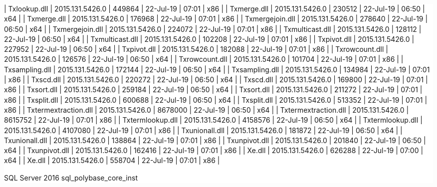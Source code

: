 | Txlookup.dll                                       | 2015.131.5426.0 | 449864    | 22-Jul-19 | 07:01 | x86      |
| Txmerge.dll                                        | 2015.131.5426.0 | 230512    | 22-Jul-19 | 06:50 | x64      |
| Txmerge.dll                                        | 2015.131.5426.0 | 176968    | 22-Jul-19 | 07:01 | x86      |
| Txmergejoin.dll                                    | 2015.131.5426.0 | 278640    | 22-Jul-19 | 06:50 | x64      |
| Txmergejoin.dll                                    | 2015.131.5426.0 | 224072    | 22-Jul-19 | 07:01 | x86      |
| Txmulticast.dll                                    | 2015.131.5426.0 | 128112    | 22-Jul-19 | 06:50 | x64      |
| Txmulticast.dll                                    | 2015.131.5426.0 | 102208    | 22-Jul-19 | 07:01 | x86      |
| Txpivot.dll                                        | 2015.131.5426.0 | 227952    | 22-Jul-19 | 06:50 | x64      |
| Txpivot.dll                                        | 2015.131.5426.0 | 182088    | 22-Jul-19 | 07:01 | x86      |
| Txrowcount.dll                                     | 2015.131.5426.0 | 126576    | 22-Jul-19 | 06:50 | x64      |
| Txrowcount.dll                                     | 2015.131.5426.0 | 101704    | 22-Jul-19 | 07:01 | x86      |
| Txsampling.dll                                     | 2015.131.5426.0 | 172144    | 22-Jul-19 | 06:50 | x64      |
| Txsampling.dll                                     | 2015.131.5426.0 | 134984    | 22-Jul-19 | 07:01 | x86      |
| Txscd.dll                                          | 2015.131.5426.0 | 220272    | 22-Jul-19 | 06:50 | x64      |
| Txscd.dll                                          | 2015.131.5426.0 | 169800    | 22-Jul-19 | 07:01 | x86      |
| Txsort.dll                                         | 2015.131.5426.0 | 259184    | 22-Jul-19 | 06:50 | x64      |
| Txsort.dll                                         | 2015.131.5426.0 | 211272    | 22-Jul-19 | 07:01 | x86      |
| Txsplit.dll                                        | 2015.131.5426.0 | 600688    | 22-Jul-19 | 06:50 | x64      |
| Txsplit.dll                                        | 2015.131.5426.0 | 513352    | 22-Jul-19 | 07:01 | x86      |
| Txtermextraction.dll                               | 2015.131.5426.0 | 8678000   | 22-Jul-19 | 06:50 | x64      |
| Txtermextraction.dll                               | 2015.131.5426.0 | 8615752   | 22-Jul-19 | 07:01 | x86      |
| Txtermlookup.dll                                   | 2015.131.5426.0 | 4158576   | 22-Jul-19 | 06:50 | x64      |
| Txtermlookup.dll                                   | 2015.131.5426.0 | 4107080   | 22-Jul-19 | 07:01 | x86      |
| Txunionall.dll                                     | 2015.131.5426.0 | 181872    | 22-Jul-19 | 06:50 | x64      |
| Txunionall.dll                                     | 2015.131.5426.0 | 138864    | 22-Jul-19 | 07:01 | x86      |
| Txunpivot.dll                                      | 2015.131.5426.0 | 201840    | 22-Jul-19 | 06:50 | x64      |
| Txunpivot.dll                                      | 2015.131.5426.0 | 162416    | 22-Jul-19 | 07:01 | x86      |
| Xe.dll                                             | 2015.131.5426.0 | 626288    | 22-Jul-19 | 07:00 | x64      |
| Xe.dll                                             | 2015.131.5426.0 | 558704    | 22-Jul-19 | 07:01 | x86      |

SQL Server 2016 sql_polybase_core_inst
